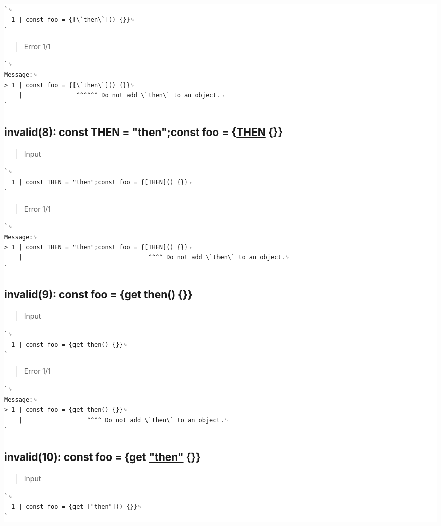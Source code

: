     `␊
      1 | const foo = {[\`then\`]() {}}␊
    `

> Error 1/1

    `␊
    Message:␊
    > 1 | const foo = {[\`then\`]() {}}␊
        |               ^^^^^^ Do not add \`then\` to an object.␊
    `

## invalid(8): const THEN = "then";const foo = {[THEN]() {}}

> Input

    `␊
      1 | const THEN = "then";const foo = {[THEN]() {}}␊
    `

> Error 1/1

    `␊
    Message:␊
    > 1 | const THEN = "then";const foo = {[THEN]() {}}␊
        |                                   ^^^^ Do not add \`then\` to an object.␊
    `

## invalid(9): const foo = {get then() {}}

> Input

    `␊
      1 | const foo = {get then() {}}␊
    `

> Error 1/1

    `␊
    Message:␊
    > 1 | const foo = {get then() {}}␊
        |                  ^^^^ Do not add \`then\` to an object.␊
    `

## invalid(10): const foo = {get ["then"]() {}}

> Input

    `␊
      1 | const foo = {get ["then"]() {}}␊
    `
